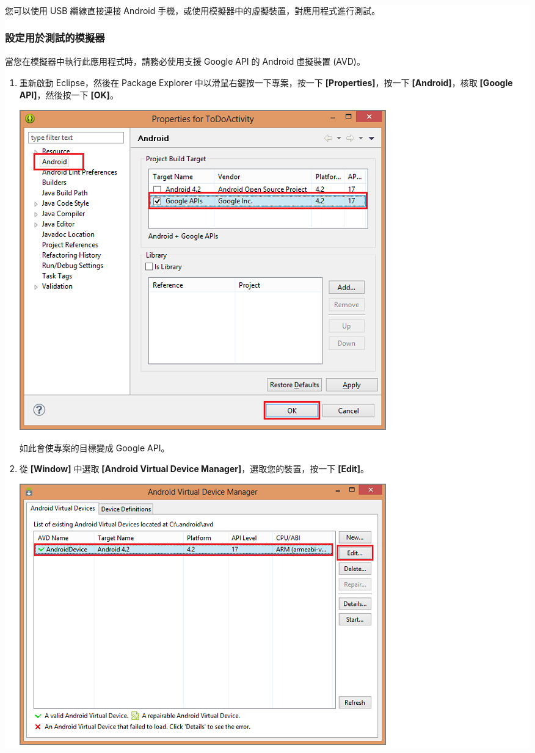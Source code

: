 您可以使用 USB 纜線直接連接 Android 手機，或使用模擬器中的虛擬裝置，對應用程式進行測試。

### 設定用於測試的模擬器

當您在模擬器中執行此應用程式時，請務必使用支援 Google API 的 Android 虛擬裝置 (AVD)。

1.  重新啟動 Eclipse，然後在 Package Explorer 中以滑鼠右鍵按一下專案，按一下 **[Properties]**，按一下 **[Android]**，核取 **[Google API]**，然後按一下 **[OK]**。

    ![](./media/mobile-services-android-get-started-push/mobile-services-import-android-properties.png)

	如此會使專案的目標變成 Google API。

1.  從 **[Window]** 中選取 **[Android Virtual Device Manager]**，選取您的裝置，按一下 **[Edit]**。

    ![](./media/mobile-services-android-get-started-push/mobile-services-android-virtual-device-manager.png)
